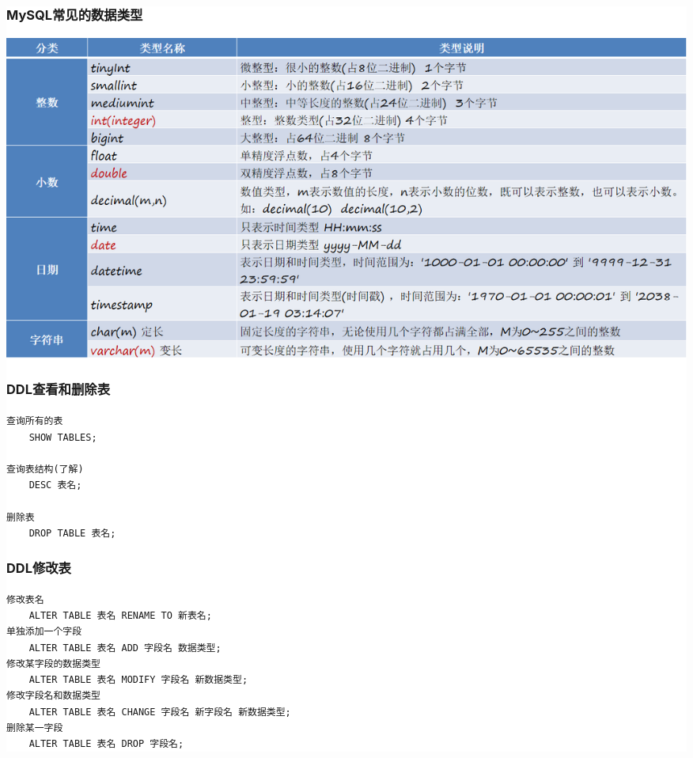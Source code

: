

### MySQL常见的数据类型

![1661417788860](../JavaSE进阶/assets/mysql常见数据类型.png)

### DDL查看和删除表

```mysql
查询所有的表
	SHOW TABLES;

查询表结构(了解)
	DESC 表名;

删除表
	DROP TABLE 表名;
```



### DDL修改表

```mysql
修改表名
	ALTER TABLE 表名 RENAME TO 新表名;
单独添加一个字段
	ALTER TABLE 表名 ADD 字段名 数据类型;
修改某字段的数据类型
	ALTER TABLE 表名 MODIFY 字段名 新数据类型;
修改字段名和数据类型
	ALTER TABLE 表名 CHANGE 字段名 新字段名 新数据类型;
删除某一字段
	ALTER TABLE 表名 DROP 字段名;
```
